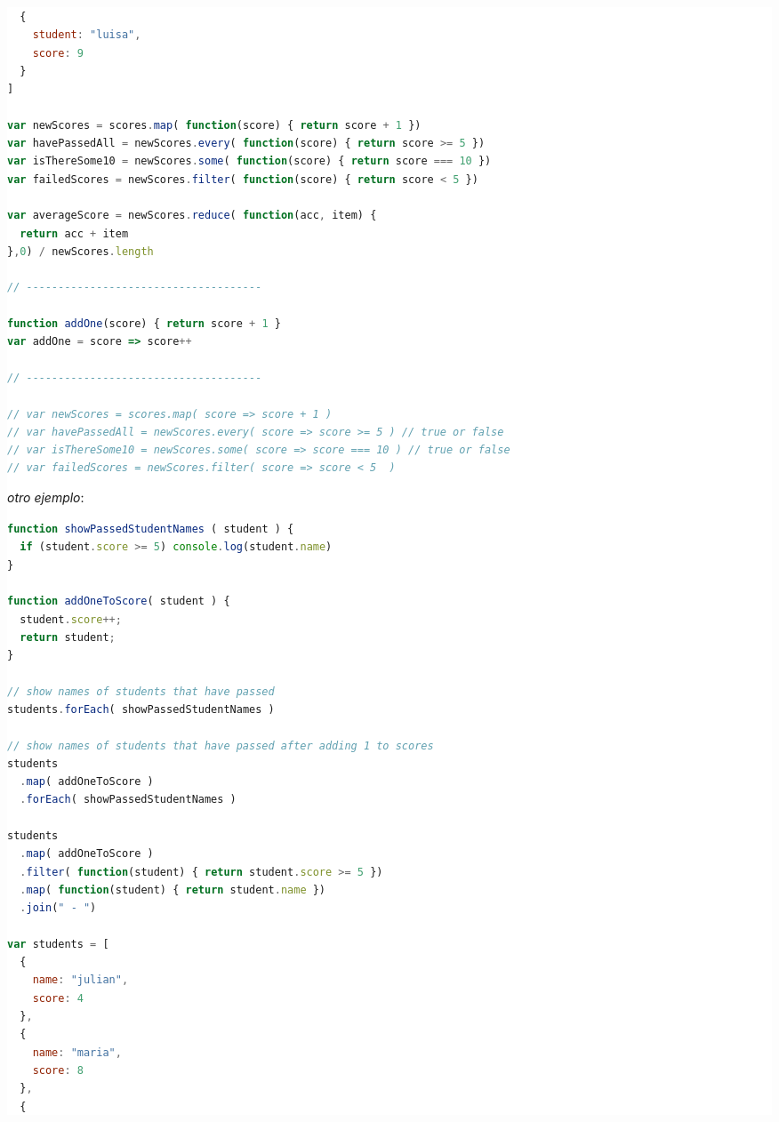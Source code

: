 ```javascript
  {
    student: "luisa",
    score: 9
  }
]

var newScores = scores.map( function(score) { return score + 1 })
var havePassedAll = newScores.every( function(score) { return score >= 5 })
var isThereSome10 = newScores.some( function(score) { return score === 10 })
var failedScores = newScores.filter( function(score) { return score < 5 })

var averageScore = newScores.reduce( function(acc, item) {
  return acc + item
},0) / newScores.length

// -------------------------------------

function addOne(score) { return score + 1 }
var addOne = score => score++

// -------------------------------------

// var newScores = scores.map( score => score + 1 )
// var havePassedAll = newScores.every( score => score >= 5 ) // true or false
// var isThereSome10 = newScores.some( score => score === 10 ) // true or false
// var failedScores = newScores.filter( score => score < 5  )
```

*otro ejemplo*:

```javascript
function showPassedStudentNames ( student ) {
  if (student.score >= 5) console.log(student.name)
}

function addOneToScore( student ) {
  student.score++;
  return student;
}

// show names of students that have passed
students.forEach( showPassedStudentNames )

// show names of students that have passed after adding 1 to scores
students
  .map( addOneToScore )
  .forEach( showPassedStudentNames )

students
  .map( addOneToScore )
  .filter( function(student) { return student.score >= 5 })
  .map( function(student) { return student.name })
  .join(" - ")

var students = [
  {
    name: "julian",
    score: 4
  },
  {
    name: "maria",
    score: 8
  },
  {
```